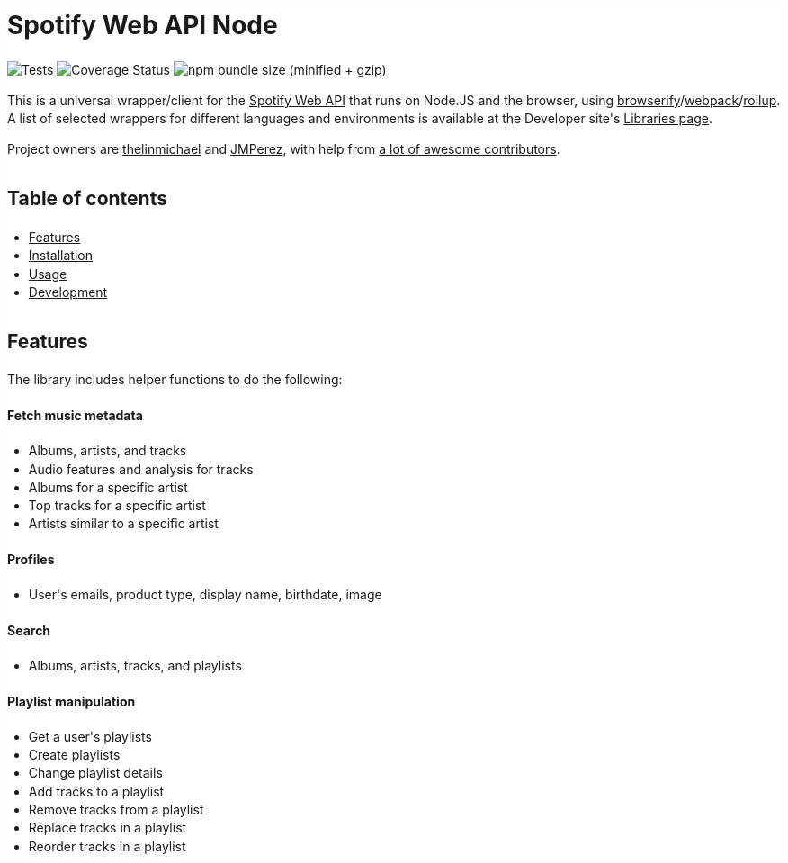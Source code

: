 # Spotify Web API Node

[![Tests](https://travis-ci.org/thelinmichael/spotify-web-api-node.svg?branch=master)](https://travis-ci.org/thelinmichael/spotify-web-api-node)
[![Coverage Status](https://coveralls.io/repos/thelinmichael/spotify-web-api-node/badge.svg)](https://coveralls.io/r/thelinmichael/spotify-web-api-node)
[![npm bundle size (minified + gzip)](https://img.shields.io/bundlephobia/minzip/spotify-web-api-node.svg)](https://bundlephobia.com/result?p=spotify-web-api-node)

This is a universal wrapper/client for the [Spotify Web API](https://developer.spotify.com/web-api/) that runs on Node.JS and the browser, using [browserify](http://browserify.org/)/[webpack](https://webpack.github.io/)/[rollup](http://rollupjs.org/). A list of selected wrappers for different languages and environments is available at the Developer site's [Libraries page](https://developer.spotify.com/documentation/web-api/libraries/).

Project owners are [thelinmichael](https://github.com/thelinmichael) and [JMPerez](https://github.com/JMPerez), with help from [a lot of awesome contributors](https://github.com/thelinmichael/spotify-web-api-node/network/members).

## Table of contents

* [Features](#features)
* [Installation](#installation)
* [Usage](#usage)
* [Development](#development)

## Features

The library includes helper functions to do the following:

#### Fetch music metadata

* Albums, artists, and tracks
* Audio features and analysis for tracks
* Albums for a specific artist
* Top tracks for a specific artist
* Artists similar to a specific artist

#### Profiles

* User's emails, product type, display name, birthdate, image

#### Search

* Albums, artists, tracks, and playlists

#### Playlist manipulation

* Get a user's playlists
* Create playlists
* Change playlist details
* Add tracks to a playlist
* Remove tracks from a playlist
* Replace tracks in a playlist
* Reorder tracks in a playlist
